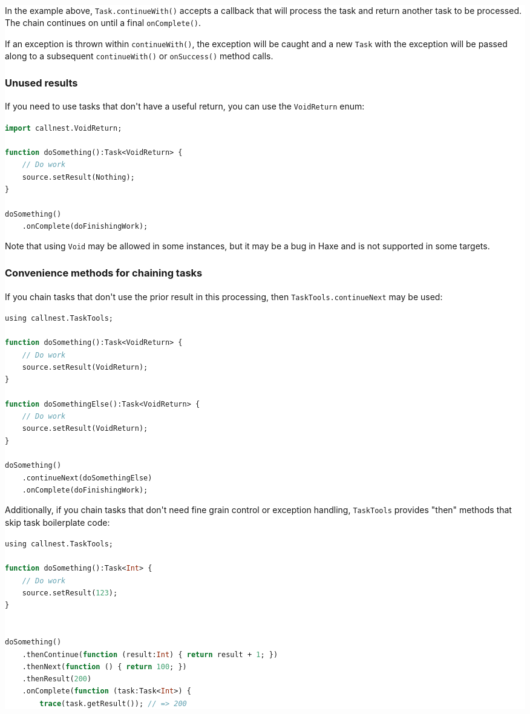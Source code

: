 In the example above, `Task.continueWith()` accepts a callback that will process the task and return another task to be processed. The chain continues on until a final `onComplete()`.

If an exception is thrown within `continueWith()`, the exception will be caught and a new `Task` with the exception will be passed along to a subsequent `continueWith()` or `onSuccess()` method calls.


### Unused results

If you need to use tasks that don't have a useful return, you can use the `VoidReturn` enum:

```haxe
import callnest.VoidReturn;

function doSomething():Task<VoidReturn> {
    // Do work
    source.setResult(Nothing);
}

doSomething()
    .onComplete(doFinishingWork);
```

Note that using `Void` may be allowed in some instances, but it may be a bug in Haxe and is not supported in some targets.


### Convenience methods for chaining tasks

If you chain tasks that don't use the prior result in this processing, then `TaskTools.continueNext` may be used:

```haxe
using callnest.TaskTools;

function doSomething():Task<VoidReturn> {
    // Do work
    source.setResult(VoidReturn);
}

function doSomethingElse():Task<VoidReturn> {
    // Do work
    source.setResult(VoidReturn);
}

doSomething()
    .continueNext(doSomethingElse)
    .onComplete(doFinishingWork);
```

Additionally, if you chain tasks that don't need fine grain control or exception handling, `TaskTools` provides "then" methods that skip task boilerplate code:

```haxe
using callnest.TaskTools;

function doSomething():Task<Int> {
    // Do work
    source.setResult(123);
}


doSomething()
    .thenContinue(function (result:Int) { return result + 1; })
    .thenNext(function () { return 100; })
    .thenResult(200)
    .onComplete(function (task:Task<Int>) {
        trace(task.getResult()); // => 200
```